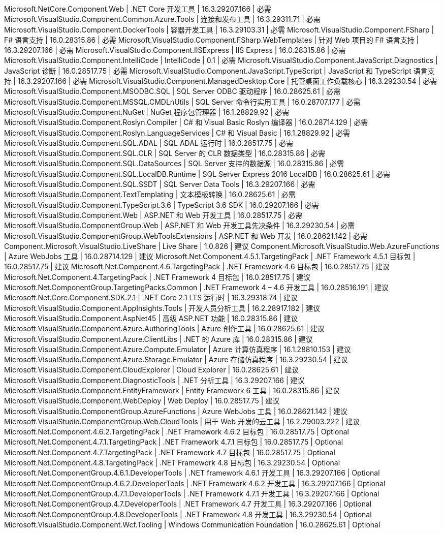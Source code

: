 Microsoft.NetCore.Component.Web | .NET Core 开发工具 | 16.3.29207.166 | 必需
Microsoft.VisualStudio.Component.Common.Azure.Tools | 连接和发布工具 | 16.3.29311.71 | 必需
Microsoft.VisualStudio.Component.DockerTools | 容器开发工具 | 16.3.29103.31 | 必需
Microsoft.VisualStudio.Component.FSharp | F# 语言支持 | 16.0.28315.86 | 必需
Microsoft.VisualStudio.Component.FSharp.WebTemplates | 针对 Web 项目的 F# 语言支持 | 16.3.29207.166 | 必需
Microsoft.VisualStudio.Component.IISExpress | IIS Express  | 16.0.28315.86 | 必需
Microsoft.VisualStudio.Component.IntelliCode | IntelliCode | 0.1 | 必需
Microsoft.VisualStudio.Component.JavaScript.Diagnostics | JavaScript 诊断 | 16.0.28517.75 | 必需
Microsoft.VisualStudio.Component.JavaScript.TypeScript | JavaScript 和 TypeScript 语言支持 | 16.3.29207.166 | 必需
Microsoft.VisualStudio.Component.ManagedDesktop.Core | 托管桌面工作负载核心 | 16.3.29230.54 | 必需
Microsoft.VisualStudio.Component.MSODBC.SQL | SQL Server ODBC 驱动程序 | 16.0.28625.61 | 必需
Microsoft.VisualStudio.Component.MSSQL.CMDLnUtils | SQL Server 命令行实用工具 | 16.0.28707.177 | 必需
Microsoft.VisualStudio.Component.NuGet | NuGet 程序包管理器 | 16.1.28829.92 | 必需
Microsoft.VisualStudio.Component.Roslyn.Compiler | C# 和 Visual Basic Roslyn 编译器 | 16.0.28714.129 | 必需
Microsoft.VisualStudio.Component.Roslyn.LanguageServices | C# 和 Visual Basic | 16.1.28829.92 | 必需
Microsoft.VisualStudio.Component.SQL.ADAL | SQL ADAL 运行时 | 16.0.28517.75 | 必需
Microsoft.VisualStudio.Component.SQL.CLR | SQL Server 的 CLR 数据类型 | 16.0.28315.86 | 必需
Microsoft.VisualStudio.Component.SQL.DataSources | SQL Server 支持的数据源 | 16.0.28315.86 | 必需
Microsoft.VisualStudio.Component.SQL.LocalDB.Runtime | SQL Server Express 2016 LocalDB | 16.0.28625.61 | 必需
Microsoft.VisualStudio.Component.SQL.SSDT | SQL Server Data Tools | 16.3.29207.166 | 必需
Microsoft.VisualStudio.Component.TextTemplating | 文本模板转换 | 16.0.28625.61 | 必需
Microsoft.VisualStudio.Component.TypeScript.3.6 | TypeScript 3.6 SDK | 16.0.29207.166 | 必需
Microsoft.VisualStudio.Component.Web | ASP.NET 和 Web 开发工具 | 16.0.28517.75 | 必需
Microsoft.VisualStudio.ComponentGroup.Web | ASP.NET 和 Web 开发工具先决条件 | 16.3.29230.54 | 必需
Microsoft.VisualStudio.ComponentGroup.WebToolsExtensions | ASP.NET 和 Web 开发 | 16.0.28621.142 | 必需
Component.Microsoft.VisualStudio.LiveShare | Live Share | 1.0.826 | 建议
Component.Microsoft.VisualStudio.Web.AzureFunctions | Azure WebJobs 工具 | 16.0.28714.129 | 建议
Microsoft.Net.Component.4.5.1.TargetingPack | .NET Framework 4.5.1 目标包 | 16.0.28517.75 | 建议
Microsoft.Net.Component.4.6.TargetingPack | .NET Framework 4.6 目标包 | 16.0.28517.75 | 建议
Microsoft.Net.Component.4.TargetingPack | .NET Framework 4 目标包 | 16.0.28517.75 | 建议
Microsoft.Net.ComponentGroup.TargetingPacks.Common | .NET Framework 4 – 4.6 开发工具 | 16.0.28516.191 | 建议
Microsoft.Net.Core.Component.SDK.2.1 | .NET Core 2.1 LTS 运行时 | 16.3.29318.74 | 建议
Microsoft.VisualStudio.Component.AppInsights.Tools | 开发人员分析工具 | 16.2.28917.182 | 建议
Microsoft.VisualStudio.Component.AspNet45 | 高级 ASP.NET 功能 | 16.0.28315.86 | 建议
Microsoft.VisualStudio.Component.Azure.AuthoringTools | Azure 创作工具 | 16.0.28625.61 | 建议
Microsoft.VisualStudio.Component.Azure.ClientLibs | .NET 的 Azure 库 | 16.0.28315.86 | 建议
Microsoft.VisualStudio.Component.Azure.Compute.Emulator | Azure 计算仿真程序 | 16.1.28810.153 | 建议
Microsoft.VisualStudio.Component.Azure.Storage.Emulator | Azure 存储仿真程序 | 16.3.29230.54 | 建议
Microsoft.VisualStudio.Component.CloudExplorer | Cloud Explorer | 16.0.28625.61 | 建议
Microsoft.VisualStudio.Component.DiagnosticTools | .NET 分析工具 | 16.3.29207.166 | 建议
Microsoft.VisualStudio.Component.EntityFramework | Entity Framework 6 工具 | 16.0.28315.86 | 建议
Microsoft.VisualStudio.Component.WebDeploy | Web Deploy | 16.0.28517.75 | 建议
Microsoft.VisualStudio.ComponentGroup.AzureFunctions | Azure WebJobs 工具 | 16.0.28621.142 | 建议
Microsoft.VisualStudio.ComponentGroup.Web.CloudTools | 用于 Web 开发的云工具 | 16.2.29003.222 | 建议
Microsoft.Net.Component.4.6.2.TargetingPack | .NET Framework 4.6.2 目标包 | 16.0.28517.75 | Optional
Microsoft.Net.Component.4.7.1.TargetingPack | .NET Framework 4.7.1 目标包 | 16.0.28517.75 | Optional
Microsoft.Net.Component.4.7.TargetingPack | .NET Framework 4.7 目标包 | 16.0.28517.75 | Optional
Microsoft.Net.Component.4.8.TargetingPack | .NET Framework 4.8 目标包 | 16.3.29230.54 | Optional
Microsoft.Net.ComponentGroup.4.6.1.DeveloperTools | .NET framework 4.6.1 开发工具 | 16.3.29207.166 | Optional
Microsoft.Net.ComponentGroup.4.6.2.DeveloperTools | .NET Framework 4.6.2 开发工具 | 16.3.29207.166 | Optional
Microsoft.Net.ComponentGroup.4.7.1.DeveloperTools | .NET Framework 4.7.1 开发工具 | 16.3.29207.166 | Optional
Microsoft.Net.ComponentGroup.4.7.DeveloperTools | .NET Framework 4.7 开发工具 | 16.3.29207.166 | Optional
Microsoft.Net.ComponentGroup.4.8.DeveloperTools | .NET Framework 4.8 开发工具 | 16.3.29230.54 | Optional
Microsoft.VisualStudio.Component.Wcf.Tooling | Windows Communication Foundation | 16.0.28625.61 | Optional